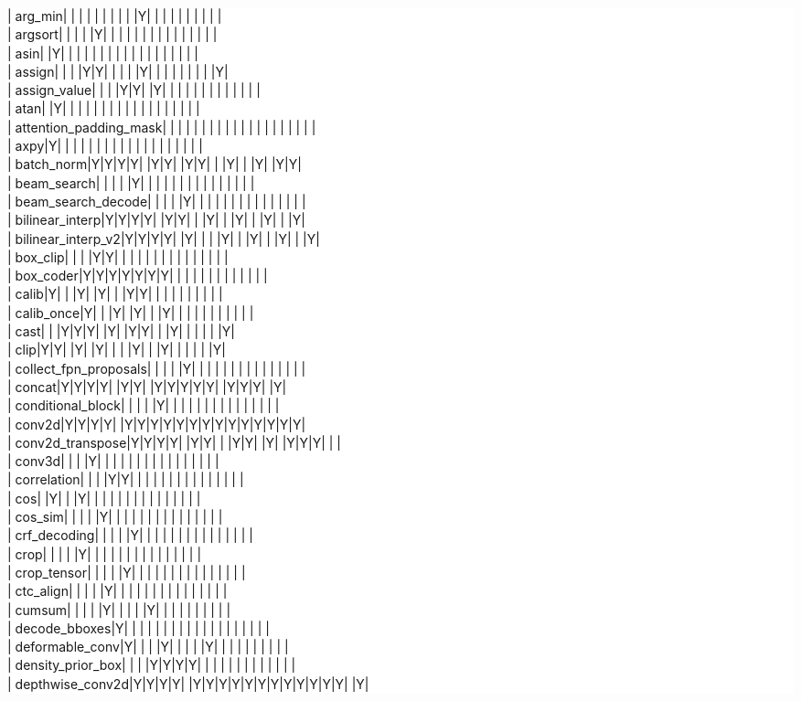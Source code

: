 |                                        arg_min| | | | | | | | | |Y| | | | | | | | | |      
|                                        argsort| | | | |Y| | | | | | | | | | | | | | |      
|                                           asin| |Y| | | | | | | | | | | | | | | | | |  
|                                         assign| | | |Y|Y| | | | |Y| | | | | | | | |Y|      
|                                   assign_value| | | |Y|Y| |Y| | | | | | | | | | | | |      
|                                           atan| |Y| | | | | | | | | | | | | | | | | |  
|                         attention_padding_mask| | | | | | | | | | | | | | | | | | | |      
|                                           axpy|Y| | | | | | | | | | | | | | | | | | |      
|                                     batch_norm|Y|Y|Y|Y| |Y|Y| |Y|Y| | |Y| | |Y| |Y|Y|      
|                                    beam_search| | | | |Y| | | | | | | | | | | | | | |      
|                             beam_search_decode| | | | |Y| | | | | | | | | | | | | | |      
|                                bilinear_interp|Y|Y|Y|Y| |Y|Y| | |Y| | |Y| | |Y| | |Y|      
|                             bilinear_interp_v2|Y|Y|Y|Y| |Y| | | |Y| | |Y| | |Y| | |Y|      
|                                       box_clip| | | |Y|Y| | | | | | | | | | | | | | |      
|                                      box_coder|Y|Y|Y|Y|Y|Y|Y| | | | | | | | | | | | |      
|                                          calib|Y| | |Y| |Y| | |Y|Y| | | | | | | | | |      
|                                     calib_once|Y| | |Y| |Y| | |Y| | | | | | | | | | |      
|                                           cast| | |Y|Y|Y| |Y| |Y|Y| | |Y| | | | | |Y|      
|                                           clip|Y|Y| |Y| |Y| | | |Y| | |Y| | | | | |Y|      
|                          collect_fpn_proposals| | | | |Y| | | | | | | | | | | | | | |      
|                                         concat|Y|Y|Y|Y| |Y|Y| |Y|Y|Y|Y|Y| |Y|Y|Y| |Y|      
|                              conditional_block| | | | |Y| | | | | | | | | | | | | | |      
|                                         conv2d|Y|Y|Y|Y| |Y|Y|Y|Y|Y|Y|Y|Y|Y|Y|Y|Y|Y|Y|      
|                               conv2d_transpose|Y|Y|Y|Y| |Y|Y| | |Y|Y| |Y| |Y|Y|Y| | |      
|                                         conv3d| | | |Y| | | | | | | | | | | | | | | |  
|                                    correlation| | | |Y|Y| | | | | | | | | | | | | | |      
|                                            cos| |Y| | |Y| | | | | | | | | | | | | | |      
|                                        cos_sim| | | | |Y| | | | | | | | | | | | | | |      
|                                   crf_decoding| | | | |Y| | | | | | | | | | | | | | |      
|                                           crop| | | | |Y| | | | | | | | | | | | | | |      
|                                    crop_tensor| | | | |Y| | | | | | | | | | | | | | |      
|                                      ctc_align| | | | |Y| | | | | | | | | | | | | | |      
|                                         cumsum| | | | |Y| | | | |Y| | | | | | | | | |      
|                                  decode_bboxes|Y| | | | | | | | | | | | | | | | | | |      
|                                deformable_conv|Y| | | |Y| | | | |Y| | | | | | | | | |      
|                              density_prior_box| | | |Y|Y|Y|Y| | | | | | | | | | | | |      
|                               depthwise_conv2d|Y|Y|Y|Y| |Y|Y|Y|Y|Y|Y|Y|Y|Y|Y|Y|Y| |Y|      